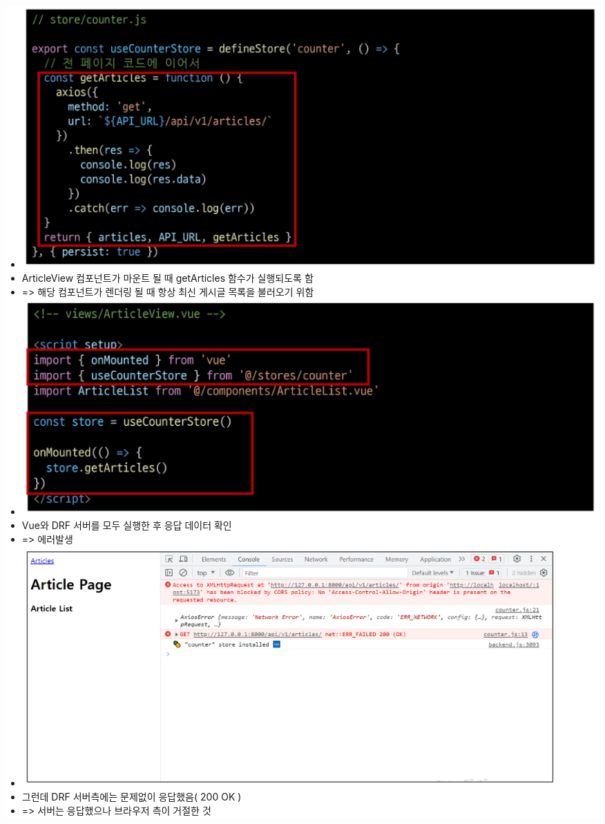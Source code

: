   - ![2](<pict/DRF 연계2.png>)
  - ArticleView 컴포넌트가 마운트 될 때 getArticles 함수가 실행되도록 함
  - => 해당 컴포넌트가 렌더링 될 때 항상 최신 게시글 목록을 불러오기 위함
  - ![3](<pict/DRF 연계3.png>)
  - Vue와 DRF 서버를 모두 실행한 후 응답 데이터 확인
  - => 에러발생
  - ![4](<pict/DRF 연계4.png>)
  - 그런데 DRF 서버측에는 문제없이 응답했음( 200 OK )
  - => 서버는 응답했으나 브라우저 측이 거절한 것